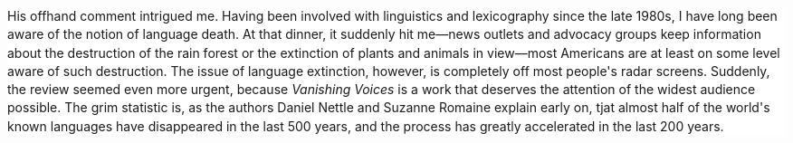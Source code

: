 His offhand comment intrigued me. Having been involved with linguistics and lexicography since the late 1980s, I have long been aware of the notion of language death. At that dinner, it suddenly hit me—news outlets and advocacy groups keep information about the destruction of the rain forest or the extinction of plants and animals in view—most Americans are at least on some level aware of such destruction. The issue of language extinction, however, is completely off most people's radar screens. Suddenly, the review seemed even more urgent, because *Vanishing Voices* is a work that deserves the attention of the widest audience possible. The grim statistic is, as the authors Daniel Nettle and Suzanne Romaine explain early on, tjat almost half of the world's known languages have disappeared in the last 500 years, and the process has greatly accelerated in the last 200 years.

